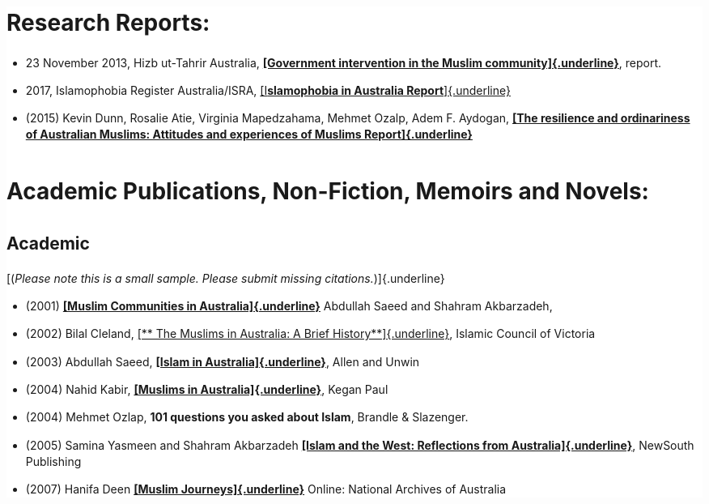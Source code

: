 Research Reports:
=================

-   23 November 2013, Hizb ut-Tahrir Australia, [**[Government
    intervention in the Muslim
    community]{.underline}**](http://www.hizb-australia.org/wp-content/uploads/2013/11/Govt.-Intervention-report-2013.pdf),
    report.

-   2017, Islamophobia Register Australia/ISRA, [[I**slamophobia in
    Australia
    Report**]{.underline}](https://www.islamophobia.com.au/Islamophobia-in-Australia-ISRA-Academic-Report.pdf)

-   \(2015) Kevin Dunn, Rosalie Atie, Virginia Mapedzahama, Mehmet Ozalp,
    Adem F. Aydogan, [**[The resilience and ordinariness of Australian
    Muslims: Attitudes and experiences of Muslims
    Report]{.underline}**](https://www.isra.org.au/site/user-assets/docs/the20resilience20and20ordinariness20of20australian20muslims-wb.pdf)

Academic Publications, Non-Fiction, Memoirs and Novels:
=======================================================

Academic 
---------

[(*Please note this is a small sample. Please submit missing
citations.*)]{.underline}

-   \(2001) [**[Muslim Communities in
    Australia]{.underline}**](https://catalogue.nla.gov.au/Record/2660417)
    Abdullah Saeed and Shahram Akbarzadeh,

-   \(2002) Bilal Cleland, [[** The Muslims in Australia: A Brief
    History**]{.underline}](https://web.archive.org/web/20021013221729/http://www.icv.org.au/history.shtml),
    Islamic Council of Victoria

-   \(2003) Abdullah Saeed, [**[Islam in
    Australia]{.underline}**](https://catalogue.nla.gov.au/Record/718953),
    Allen and Unwin

-   \(2004) Nahid Kabir, [**[Muslims in
    Australia]{.underline}**](https://www.dymocks.com.au/book/muslims-in-australia-by-nahid-kabir-9781138976641/?utm_source=googleps&gclid=Cj0KCQjw1pblBRDSARIsACfUG10AB1CcmKiikUwXdG9_3geKWDQhjOMa9cPxvnULqB6Dh9gCbZ-WbScaAkPDEALw_wcB),
    Kegan Paul

-   \(2004) Mehmet Ozlap, **101 questions you asked about Islam**, Brandle &
    Slazenger.

-   \(2005) Samina Yasmeen and Shahram Akbarzadeh [**[Islam and the West:
    Reflections from
    Australia]{.underline}**](https://catalogue.nla.gov.au/Record/3229987),
    NewSouth Publishing

-   \(2007) Hanifa Deen [**[Muslim
    Journeys]{.underline}**](https://web.archive.org/web/20090913073500/http://uncommonlives.naa.gov.au/life.asp?lID=9)
    Online: National Archives of Australia
